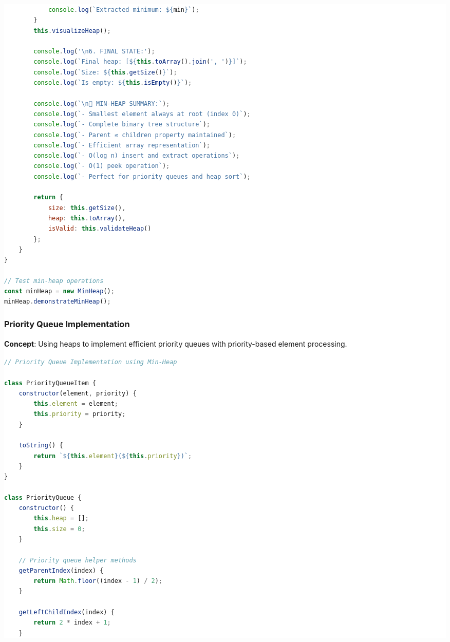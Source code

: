 ```javascript
            console.log(`Extracted minimum: ${min}`);
        }
        this.visualizeHeap();
        
        console.log('\n6. FINAL STATE:');
        console.log(`Final heap: [${this.toArray().join(', ')}]`);
        console.log(`Size: ${this.getSize()}`);
        console.log(`Is empty: ${this.isEmpty()}`);
        
        console.log(`\n🎯 MIN-HEAP SUMMARY:`);
        console.log(`- Smallest element always at root (index 0)`);
        console.log(`- Complete binary tree structure`);
        console.log(`- Parent ≤ children property maintained`);
        console.log(`- Efficient array representation`);
        console.log(`- O(log n) insert and extract operations`);
        console.log(`- O(1) peek operation`);
        console.log(`- Perfect for priority queues and heap sort`);
        
        return {
            size: this.getSize(),
            heap: this.toArray(),
            isValid: this.validateHeap()
        };
    }
}

// Test min-heap operations
const minHeap = new MinHeap();
minHeap.demonstrateMinHeap();
```

### Priority Queue Implementation

**Concept**: Using heaps to implement efficient priority queues with priority-based element processing.

```javascript
// Priority Queue Implementation using Min-Heap

class PriorityQueueItem {
    constructor(element, priority) {
        this.element = element;
        this.priority = priority;
    }
    
    toString() {
        return `${this.element}(${this.priority})`;
    }
}

class PriorityQueue {
    constructor() {
        this.heap = [];
        this.size = 0;
    }
    
    // Priority queue helper methods
    getParentIndex(index) {
        return Math.floor((index - 1) / 2);
    }
    
    getLeftChildIndex(index) {
        return 2 * index + 1;
    }
```
